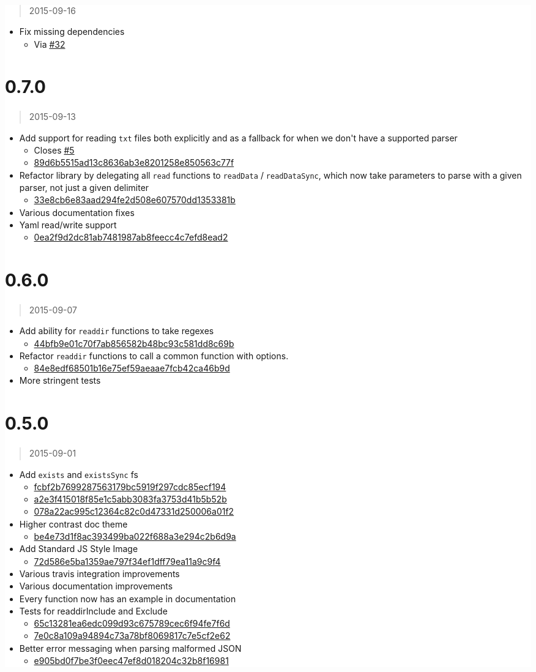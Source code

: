 > 2015-09-16

* Fix missing dependencies
  * Via [#32](https://github.com/mhkeller/indian-ocean/pull/32)

# 0.7.0

> 2015-09-13

* Add support for reading `txt` files both explicitly and as a fallback for when we don't have a supported parser
  * Closes [#5](https://github.com/mhkeller/indian-ocean/issues/5)
  * [89d6b5515ad13c8636ab3e8201258e850563c77f](https://github.com/mhkeller/indian-ocean/commit/89d6b5515ad13c8636ab3e8201258e850563c77f)
* Refactor library by delegating all `read` functions to `readData` / `readDataSync`, which now take parameters to parse with a given parser, not just a given delimiter
  * [33e8cb6e83aad294fe2d508e607570dd1353381b](https://github.com/mhkeller/indian-ocean/commit/33e8cb6e83aad294fe2d508e607570dd1353381b)
* Various documentation fixes
* Yaml read/write support
  * [0ea2f9d2dc81ab7481987ab8feecc4c7efd8ead2](https://github.com/mhkeller/indian-ocean/commit/0ea2f9d2dc81ab7481987ab8feecc4c7efd8ead2)

# 0.6.0

> 2015-09-07

* Add ability for `readdir` functions to take regexes
  * [44bfb9e01c70f7ab856582b48bc93c581dd8c69b](https://github.com/mhkeller/indian-ocean/commit/44bfb9e01c70f7ab856582b48bc93c581dd8c69b)
* Refactor `readdir` functions to call a common function with options.
  * [84e8edf68501b16e75ef59aeaae7fcb42ca46b9d](https://github.com/mhkeller/indian-ocean/commit/84e8edf68501b16e75ef59aeaae7fcb42ca46b9d)
* More stringent tests

# 0.5.0

> 2015-09-01

* Add `exists` and `existsSync` fs
  * [fcbf2b7699287563179bc5919f297cdc85ecf194](https://github.com/mhkeller/indian-ocean/commit/fcbf2b7699287563179bc5919f297cdc85ecf194)
  * [a2e3f415018f85e1c5abb3083fa3753d41b5b52b](https://github.com/mhkeller/indian-ocean/commit/a2e3f415018f85e1c5abb3083fa3753d41b5b52b)
  * [078a22ac995c12364c82c0d47331d250006a01f2](https://github.com/mhkeller/indian-ocean/commit/078a22ac995c12364c82c0d47331d250006a01f2)
* Higher contrast doc theme
  * [be4e73d1f8ac393499ba022f688a3e294c2b6d9a](https://github.com/mhkeller/indian-ocean/commit/be4e73d1f8ac393499ba022f688a3e294c2b6d9a)
* Add Standard JS Style Image
  * [72d586e5ba1359ae797f34ef1dff79ea11a9c9f4](https://github.com/mhkeller/indian-ocean/commit/72d586e5ba1359ae797f34ef1dff79ea11a9c9f4)
* Various travis integration improvements
* Various documentation improvements
* Every function now has an example in documentation
* Tests for readdirInclude and Exclude
  * [65c13281ea6edc099d93c675789cec6f94fe7f6d](https://github.com/mhkeller/indian-ocean/commit/65c13281ea6edc099d93c675789cec6f94fe7f6d)
  * [7e0c8a109a94894c73a78bf8069817c7e5cf2e62](https://github.com/mhkeller/indian-ocean/commit/7e0c8a109a94894c73a78bf8069817c7e5cf2e62)
* Better error messaging when parsing malformed JSON
  * [e905bd0f7be3f0eec47ef8d018204c32b8f16981](https://github.com/mhkeller/indian-ocean/commit/e905bd0f7be3f0eec47ef8d018204c32b8f16981)